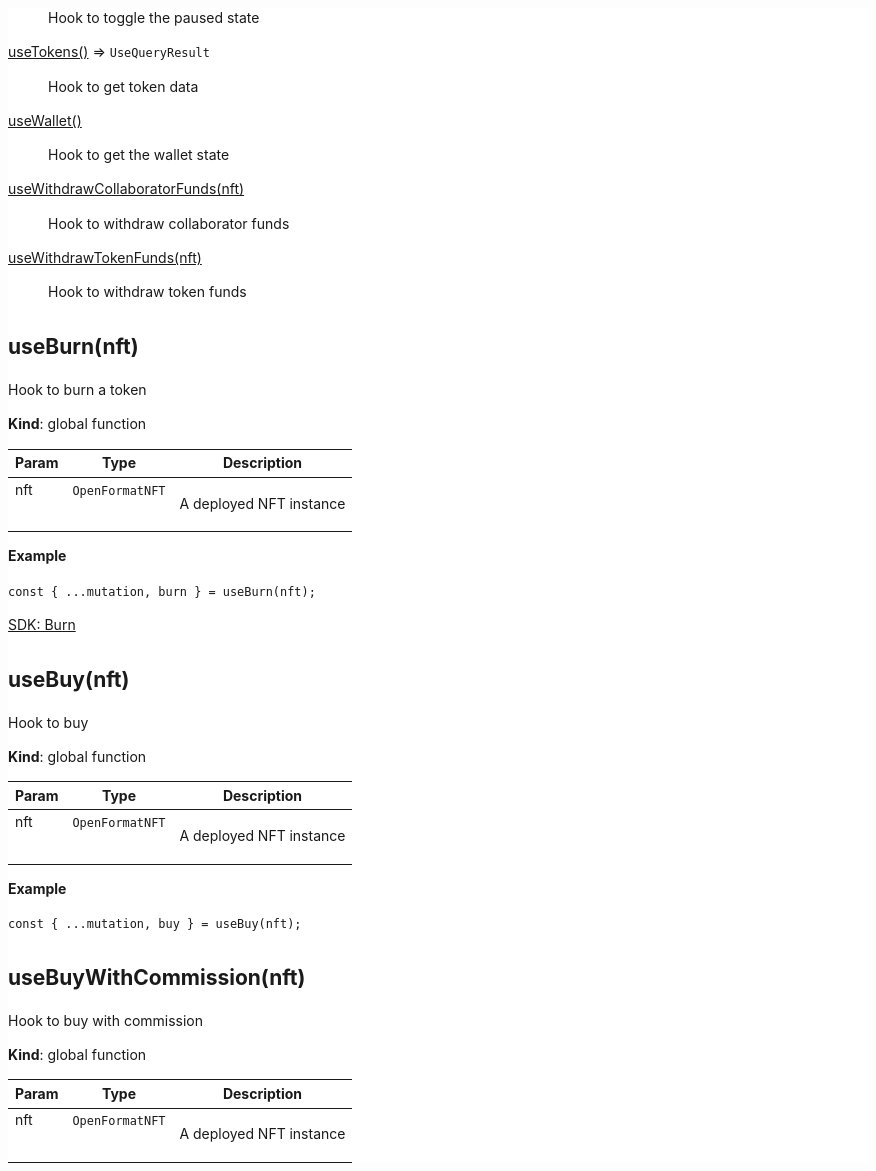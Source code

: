 <dd><p>Hook to toggle the paused state</p></dd>
<dt><a href="#useTokens">useTokens()</a> ⇒ <code>UseQueryResult</code></dt>
<dd><p>Hook to get token data</p></dd>
<dt><a href="#useWallet">useWallet()</a></dt>
<dd><p>Hook to get the wallet state</p></dd>
<dt><a href="#useWithdrawCollaboratorFunds">useWithdrawCollaboratorFunds(nft)</a></dt>
<dd><p>Hook to withdraw collaborator funds</p></dd>
<dt><a href="#useWithdrawTokenFunds">useWithdrawTokenFunds(nft)</a></dt>
<dd><p>Hook to withdraw token funds</p></dd>
</dl>

<a name="useBurn"></a>

## useBurn(nft)
<p>Hook to burn a token</p>

**Kind**: global function  

| Param | Type | Description |
| --- | --- | --- |
| nft | <code>OpenFormatNFT</code> | <p>A deployed NFT instance</p> |

**Example**  
```tsx
const { ...mutation, burn } = useBurn(nft);
```

[SDK: Burn](/js/nft.md#burn)
<a name="useBuy"></a>

## useBuy(nft)
<p>Hook to buy</p>

**Kind**: global function  

| Param | Type | Description |
| --- | --- | --- |
| nft | <code>OpenFormatNFT</code> | <p>A deployed NFT instance</p> |

**Example**  
```tsx
const { ...mutation, buy } = useBuy(nft);
```
<a name="useBuyWithCommission"></a>

## useBuyWithCommission(nft)
<p>Hook to buy with commission</p>

**Kind**: global function  

| Param | Type | Description |
| --- | --- | --- |
| nft | <code>OpenFormatNFT</code> | <p>A deployed NFT instance</p> |
